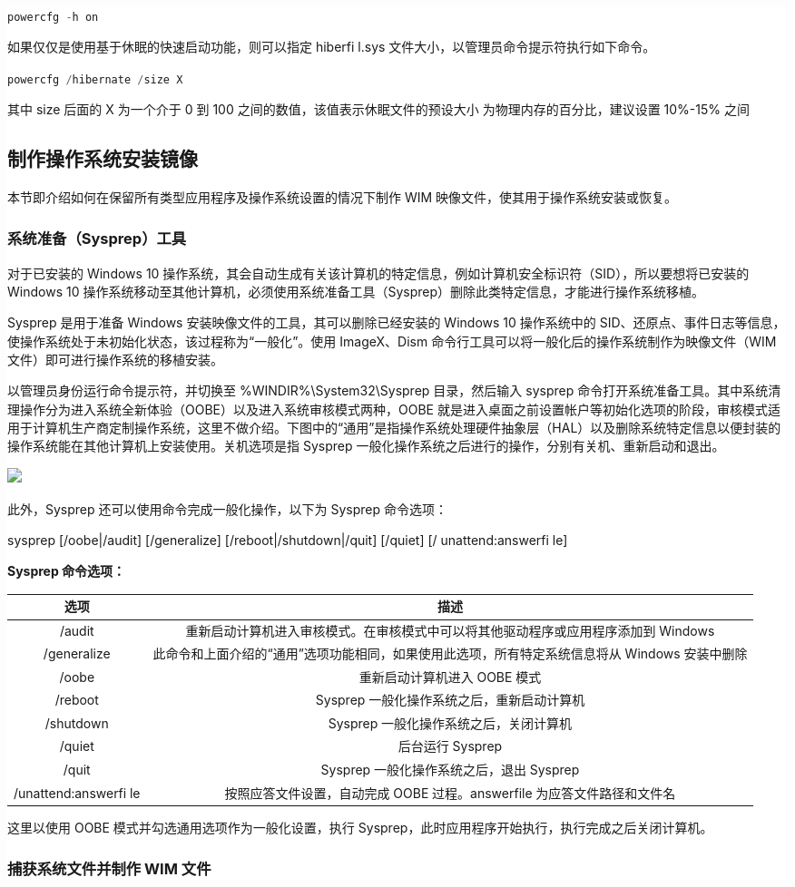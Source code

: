 ```powershell
powercfg -h on
```

如果仅仅是使用基于休眠的快速启动功能，则可以指定 hiberfi l.sys 文件大小，以管理员命令提示符执行如下命令。

```powershell
powercfg /hibernate /size X
```

其中 size 后面的 X 为一个介于 0 到 100 之间的数值，该值表示休眠文件的预设大小 为物理内存的百分比，建议设置 10%-15% 之间

## 制作操作系统安装镜像

本节即介绍如何在保留所有类型应用程序及操作系统设置的情况下制作 WIM 映像文件，使其用于操作系统安装或恢复。

### 系统准备（Sysprep）工具

对于已安装的 Windows 10 操作系统，其会自动生成有关该计算机的特定信息，例如计算机安全标识符（SID），所以要想将已安装的 Windows 10 操作系统移动至其他计算机，必须使用系统准备工具（Sysprep）删除此类特定信息，才能进行操作系统移植。

Sysprep 是用于准备 Windows 安装映像文件的工具，其可以删除已经安装的 Windows 10 操作系统中的 SID、还原点、事件日志等信息，使操作系统处于未初始化状态，该过程称为“一般化”。使用 ImageX、Dism 命令行工具可以将一般化后的操作系统制作为映像文件（WIM 文件）即可进行操作系统的移植安装。

以管理员身份运行命令提示符，并切换至 %WINDIR%\System32\Sysprep 目录，然后输入 sysprep 命令打开系统准备工具。其中系统清理操作分为进入系统全新体验（OOBE）以及进入系统审核模式两种，OOBE 就是进入桌面之前设置帐户等初始化选项的阶段，审核模式适用于计算机生产商定制操作系统，这里不做介绍。下图中的“通用”是指操作系统处理硬件抽象层（HAL）以及删除系统特定信息以便封装的操作系统能在其他计算机上安装使用。关机选项是指 Sysprep 一般化操作系统之后进行的操作，分别有关机、重新启动和退出。

![](https://6772-grp2020-4glv8fo5cd87cf9a-1302562267.tcb.qcloud.la/mysteries-of-windows/26.jpg?sign=bcadfe1ceb378d07ea8d9d60139f7ec5&t=1622128018)

此外，Sysprep 还可以使用命令完成一般化操作，以下为 Sysprep 命令选项：

sysprep [/oobe|/audit] [/generalize] [/reboot|/shutdown|/quit] [/quiet] [/ unattend:answerfi le]

**Sysprep 命令选项：**

|         选项          |                                             描述                                              |
| :-------------------: | :-------------------------------------------------------------------------------------------: |
|        /audit         |      重新启动计算机进入审核模式。在审核模式中可以将其他驱动程序或应用程序添加到 Windows       |
|      /generalize      | 此命令和上面介绍的“通用”选项功能相同，如果使用此选项，所有特定系统信息将从 Windows 安装中删除 |
|         /oobe         |                                 重新启动计算机进入 OOBE 模式                                  |
|        /reboot        |                          Sysprep 一般化操作系统之后，重新启动计算机                           |
|       /shutdown       |                            Sysprep 一般化操作系统之后，关闭计算机                             |
|        /quiet         |                                       后台运行 Sysprep                                        |
|         /quit         |                           Sysprep 一般化操作系统之后，退出 Sysprep                            |
| /unattend:answerfi le |            按照应答文件设置，自动完成 OOBE 过程。answerfile 为应答文件路径和文件名            |

这里以使用 OOBE 模式并勾选通用选项作为一般化设置，执行 Sysprep，此时应用程序开始执行，执行完成之后关闭计算机。

### 捕获系统文件并制作 WIM 文件
